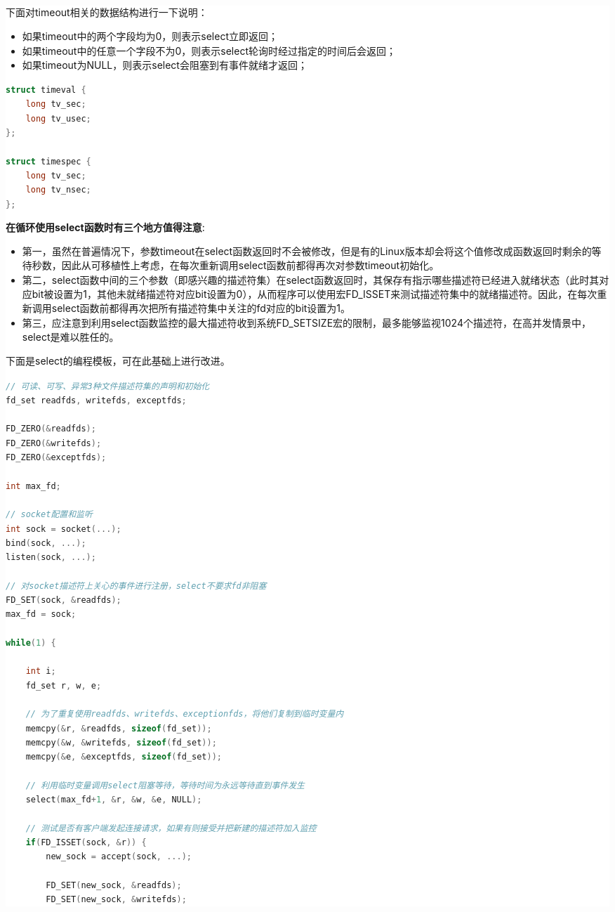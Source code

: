 下面对timeout相关的数据结构进行一下说明：
- 如果timeout中的两个字段均为0，则表示select立即返回；
- 如果timeout中的任意一个字段不为0，则表示select轮询时经过指定的时间后会返回；
- 如果timeout为NULL，则表示select会阻塞到有事件就绪才返回；

```c
struct timeval {
    long tv_sec;
    long tv_usec;
};

struct timespec {
    long tv_sec;
    long tv_nsec;
};

```

**在循环使用select函数时有三个地方值得注意**:
- 第一，虽然在普遍情况下，参数timeout在select函数返回时不会被修改，但是有的Linux版本却会将这个值修改成函数返回时剩余的等待秒数，因此从可移植性上考虑，在每次重新调用select函数前都得再次对参数timeout初始化。
- 第二，select函数中间的三个参数（即感兴趣的描述符集）在select函数返回时，其保存有指示哪些描述符已经进入就绪状态（此时其对应bit被设置为1，其他未就绪描述符对应bit设置为0），从而程序可以使用宏FD_ISSET来测试描述符集中的就绪描述符。因此，在每次重新调用select函数前都得再次把所有描述符集中关注的fd对应的bit设置为1。
- 第三，应注意到利用select函数监控的最大描述符收到系统FD_SETSIZE宏的限制，最多能够监视1024个描述符，在高并发情景中，select是难以胜任的。

下面是select的编程模板，可在此基础上进行改进。

```c
// 可读、可写、异常3种文件描述符集的声明和初始化
fd_set readfds, writefds, exceptfds;

FD_ZERO(&readfds);
FD_ZERO(&writefds);
FD_ZERO(&exceptfds);

int max_fd;

// socket配置和监听
int sock = socket(...);
bind(sock, ...);
listen(sock, ...);

// 对socket描述符上关心的事件进行注册，select不要求fd非阻塞
FD_SET(sock, &readfds);
max_fd = sock;

while(1) {

    int i;
    fd_set r, w, e;

    // 为了重复使用readfds、writefds、exceptionfds，将他们复制到临时变量内
    memcpy(&r, &readfds, sizeof(fd_set));
    memcpy(&w, &writefds, sizeof(fd_set));
    memcpy(&e, &exceptfds, sizeof(fd_set));

    // 利用临时变量调用select阻塞等待，等待时间为永远等待直到事件发生
    select(max_fd+1, &r, &w, &e, NULL);

    // 测试是否有客户端发起连接请求，如果有则接受并把新建的描述符加入监控
    if(FD_ISSET(sock, &r)) {
        new_sock = accept(sock, ...);

        FD_SET(new_sock, &readfds);
        FD_SET(new_sock, &writefds);

```